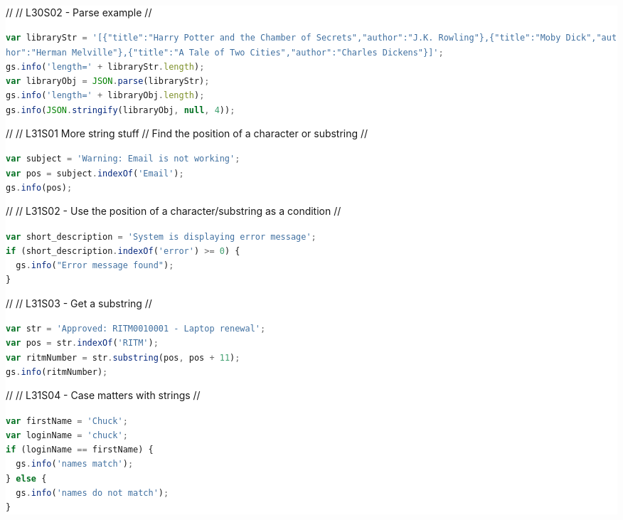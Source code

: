 ```javascript
```

//
// L30S02 - Parse example
//

```javascript
var libraryStr = '[{"title":"Harry Potter and the Chamber of Secrets","author":"J.K. Rowling"},{"title":"Moby Dick","author":"Herman Melville"},{"title":"A Tale of Two Cities","author":"Charles Dickens"}]';
gs.info('length=' + libraryStr.length);
var libraryObj = JSON.parse(libraryStr);
gs.info('length=' + libraryObj.length);
gs.info(JSON.stringify(libraryObj, null, 4));
```

//
// L31S01 More string stuff
// Find the position of a character or substring
//

```javascript
var subject = 'Warning: Email is not working';
var pos = subject.indexOf('Email');
gs.info(pos);
```

//
// L31S02 - Use the position of a character/substring as a condition
//

```javascript
var short_description = 'System is displaying error message';
if (short_description.indexOf('error') >= 0) {
  gs.info("Error message found");
}
```

//
// L31S03 - Get a substring
//

```javascript
var str = 'Approved: RITM0010001 - Laptop renewal';
var pos = str.indexOf('RITM');
var ritmNumber = str.substring(pos, pos + 11);
gs.info(ritmNumber);
```

//
// L31S04 - Case matters with strings
//

```javascript
var firstName = 'Chuck';
var loginName = 'chuck';
if (loginName == firstName) {
  gs.info('names match');
} else {
  gs.info('names do not match');
}
```
